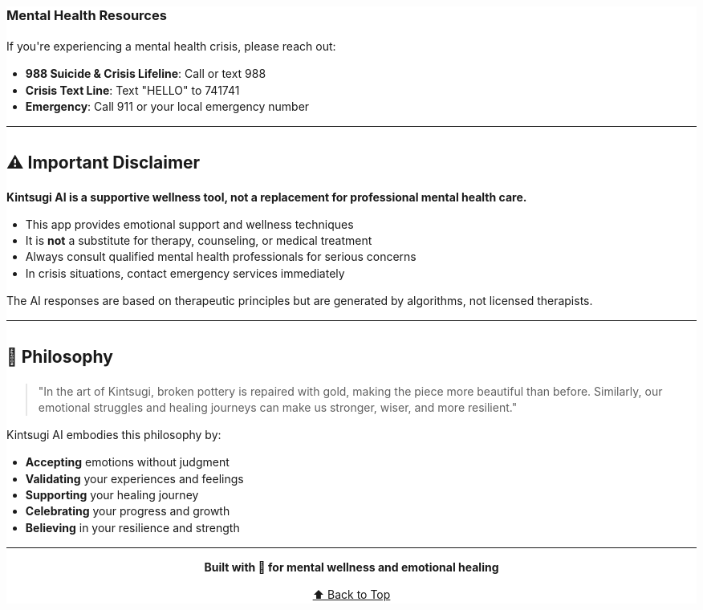 ### Mental Health Resources
If you're experiencing a mental health crisis, please reach out:
- **988 Suicide & Crisis Lifeline**: Call or text 988
- **Crisis Text Line**: Text "HELLO" to 741741
- **Emergency**: Call 911 or your local emergency number

---

## ⚠️ Important Disclaimer

**Kintsugi AI is a supportive wellness tool, not a replacement for professional mental health care.**

- This app provides emotional support and wellness techniques
- It is **not** a substitute for therapy, counseling, or medical treatment
- Always consult qualified mental health professionals for serious concerns
- In crisis situations, contact emergency services immediately

The AI responses are based on therapeutic principles but are generated by algorithms, not licensed therapists.

---

## 🌸 Philosophy

> "In the art of Kintsugi, broken pottery is repaired with gold, making the piece more beautiful than before. Similarly, our emotional struggles and healing journeys can make us stronger, wiser, and more resilient."

Kintsugi AI embodies this philosophy by:
- **Accepting** emotions without judgment
- **Validating** your experiences and feelings
- **Supporting** your healing journey
- **Celebrating** your progress and growth
- **Believing** in your resilience and strength

---

<div align="center">

**Built with 💙 for mental wellness and emotional healing**

[⬆ Back to Top](#-kintsugi-ai---mental-wellness-companion)

</div>